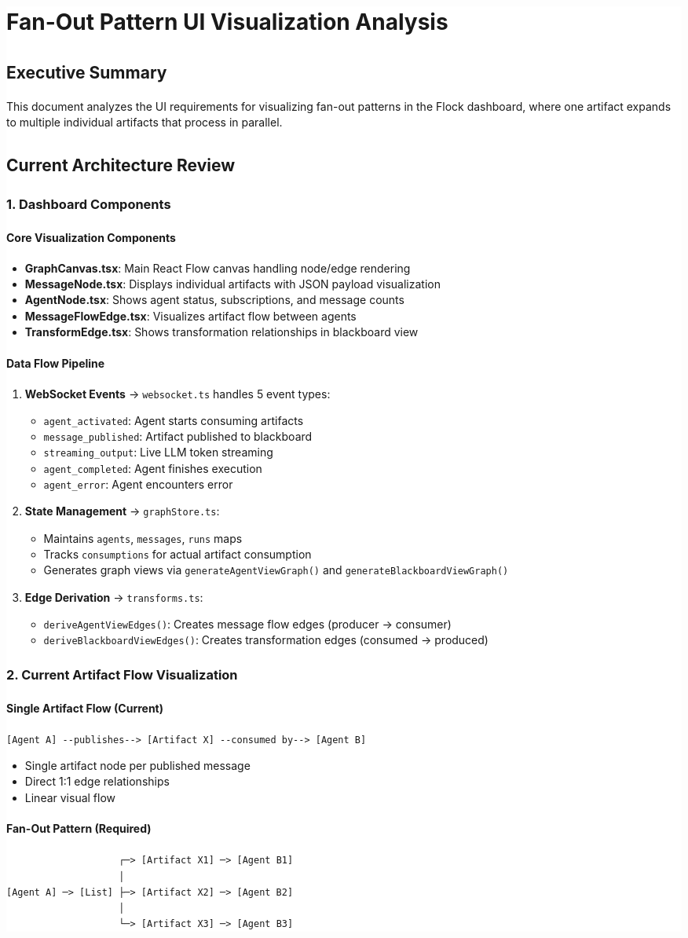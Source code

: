 # Fan-Out Pattern UI Visualization Analysis

## Executive Summary

This document analyzes the UI requirements for visualizing fan-out patterns in the Flock dashboard, where one artifact expands to multiple individual artifacts that process in parallel.

## Current Architecture Review

### 1. Dashboard Components

#### Core Visualization Components
- **GraphCanvas.tsx**: Main React Flow canvas handling node/edge rendering
- **MessageNode.tsx**: Displays individual artifacts with JSON payload visualization
- **AgentNode.tsx**: Shows agent status, subscriptions, and message counts
- **MessageFlowEdge.tsx**: Visualizes artifact flow between agents
- **TransformEdge.tsx**: Shows transformation relationships in blackboard view

#### Data Flow Pipeline
1. **WebSocket Events** → `websocket.ts` handles 5 event types:
   - `agent_activated`: Agent starts consuming artifacts
   - `message_published`: Artifact published to blackboard
   - `streaming_output`: Live LLM token streaming
   - `agent_completed`: Agent finishes execution
   - `agent_error`: Agent encounters error

2. **State Management** → `graphStore.ts`:
   - Maintains `agents`, `messages`, `runs` maps
   - Tracks `consumptions` for actual artifact consumption
   - Generates graph views via `generateAgentViewGraph()` and `generateBlackboardViewGraph()`

3. **Edge Derivation** → `transforms.ts`:
   - `deriveAgentViewEdges()`: Creates message flow edges (producer → consumer)
   - `deriveBlackboardViewEdges()`: Creates transformation edges (consumed → produced)

### 2. Current Artifact Flow Visualization

#### Single Artifact Flow (Current)
```
[Agent A] --publishes--> [Artifact X] --consumed by--> [Agent B]
```

- Single artifact node per published message
- Direct 1:1 edge relationships
- Linear visual flow

#### Fan-Out Pattern (Required)
```
                    ┌─> [Artifact X1] ─> [Agent B1]
                    │
[Agent A] ─> [List] ├─> [Artifact X2] ─> [Agent B2]
                    │
                    └─> [Artifact X3] ─> [Agent B3]
```
